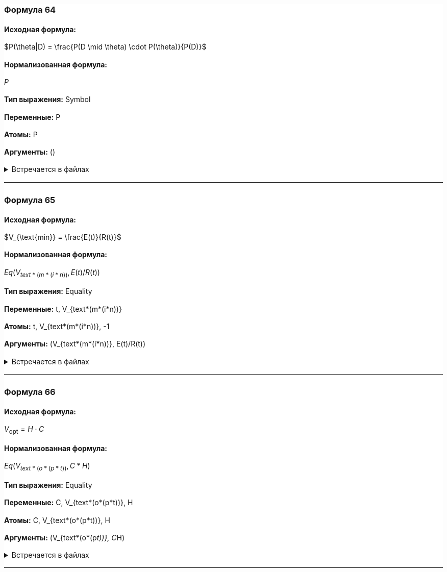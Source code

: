 ### Формула 64

**Исходная формула:**

$P(\theta|D) = \frac{P(D \mid \theta) \cdot P(\theta)}{P(D)}$

**Нормализованная формула:**

$P$

**Тип выражения:** Symbol

**Переменные:** P

**Атомы:** P

**Аргументы:** ()

<details><summary>Встречается в файлах</summary></details>

---

### Формула 65

**Исходная формула:**

$V_{\text{min}} = \frac{E(t)}{R(t)}$

**Нормализованная формула:**

$Eq(V_{text*(m*(i*n))}, E(t)/R(t))$

**Тип выражения:** Equality

**Переменные:** t, V_{text*(m*(i*n))}

**Атомы:** t, V_{text*(m*(i*n))}, -1

**Аргументы:** (V_{text*(m*(i*n))}, E(t)/R(t))

<details><summary>Встречается в файлах</summary></details>

---

### Формула 66

**Исходная формула:**

$V_{\text{opt}} = H \cdot C$

**Нормализованная формула:**

$Eq(V_{text*(o*(p*t))}, C*H)$

**Тип выражения:** Equality

**Переменные:** C, V_{text*(o*(p*t))}, H

**Атомы:** C, V_{text*(o*(p*t))}, H

**Аргументы:** (V_{text*(o*(p*t))}, C*H)

<details><summary>Встречается в файлах</summary></details>

---